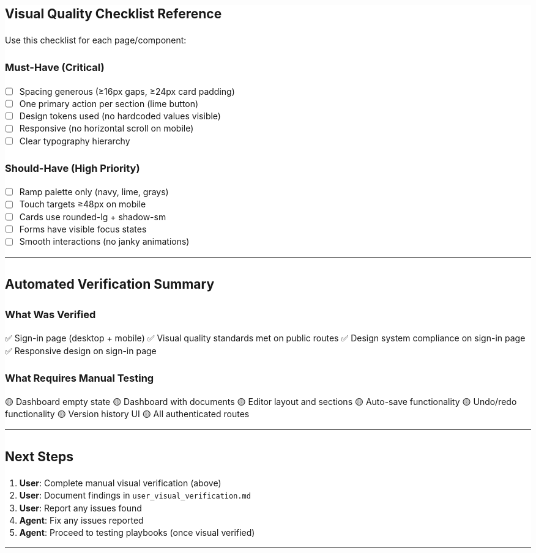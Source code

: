 
## Visual Quality Checklist Reference

Use this checklist for each page/component:

### Must-Have (Critical)
- [ ] Spacing generous (≥16px gaps, ≥24px card padding)
- [ ] One primary action per section (lime button)
- [ ] Design tokens used (no hardcoded values visible)
- [ ] Responsive (no horizontal scroll on mobile)
- [ ] Clear typography hierarchy

### Should-Have (High Priority)
- [ ] Ramp palette only (navy, lime, grays)
- [ ] Touch targets ≥48px on mobile
- [ ] Cards use rounded-lg + shadow-sm
- [ ] Forms have visible focus states
- [ ] Smooth interactions (no janky animations)

---

## Automated Verification Summary

### What Was Verified
✅ Sign-in page (desktop + mobile)
✅ Visual quality standards met on public routes
✅ Design system compliance on sign-in page
✅ Responsive design on sign-in page

### What Requires Manual Testing
🟡 Dashboard empty state
🟡 Dashboard with documents
🟡 Editor layout and sections
🟡 Auto-save functionality
🟡 Undo/redo functionality
🟡 Version history UI
🟡 All authenticated routes

---

## Next Steps

1. **User**: Complete manual visual verification (above)
2. **User**: Document findings in `user_visual_verification.md`
3. **User**: Report any issues found
4. **Agent**: Fix any issues reported
5. **Agent**: Proceed to testing playbooks (once visual verified)

---
